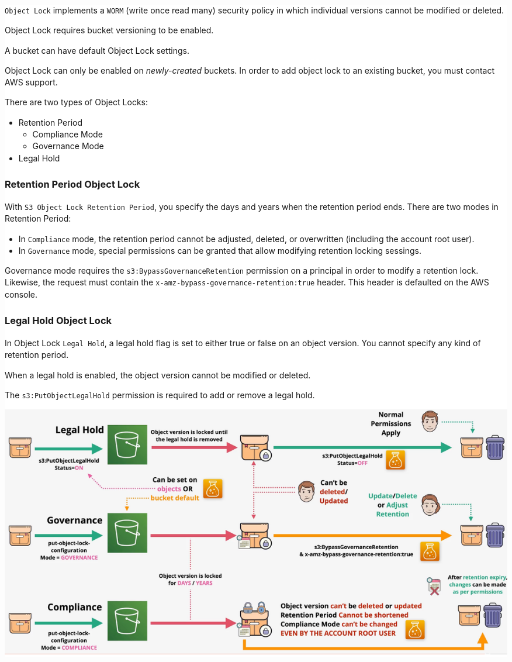 `Object Lock` implements a `WORM` (write once read many) security policy in which individual versions cannot be modified or deleted.

Object Lock requires bucket versioning to be enabled.

A bucket can have default Object Lock settings.

Object Lock can only be enabled on *newly-created* buckets. In order to add object lock to an existing bucket, you must contact AWS support.

There are two types of Object Locks:
- Retention Period
    - Compliance Mode
    - Governance Mode
- Legal Hold

### Retention Period Object Lock

With `S3 Object Lock Retention Period`, you specify the days and years when the retention period ends. 
There are two modes in Retention Period:
- In `Compliance` mode, the retention period cannot be adjusted, deleted, or overwritten (including the account root user).
- In `Governance` mode, special permissions can be granted that allow modifying retention locking sessings. 

Governance mode requires the `s3:BypassGovernanceRetention` permission on a principal in order to modify a retention lock. Likewise, the request must contain the `x-amz-bypass-governance-retention:true` header. This header is defaulted on the AWS console.

### Legal Hold Object Lock

In Object Lock `Legal Hold`, a legal hold flag is set to either true or false on an object version. You cannot specify any kind of retention period.

When a legal hold is enabled, the object version cannot be modified or deleted.

The `s3:PutObjectLegalHold` permission is required to add or remove a legal hold.

![S3 Object Lock](../static/images/s3_objectlock.png)
